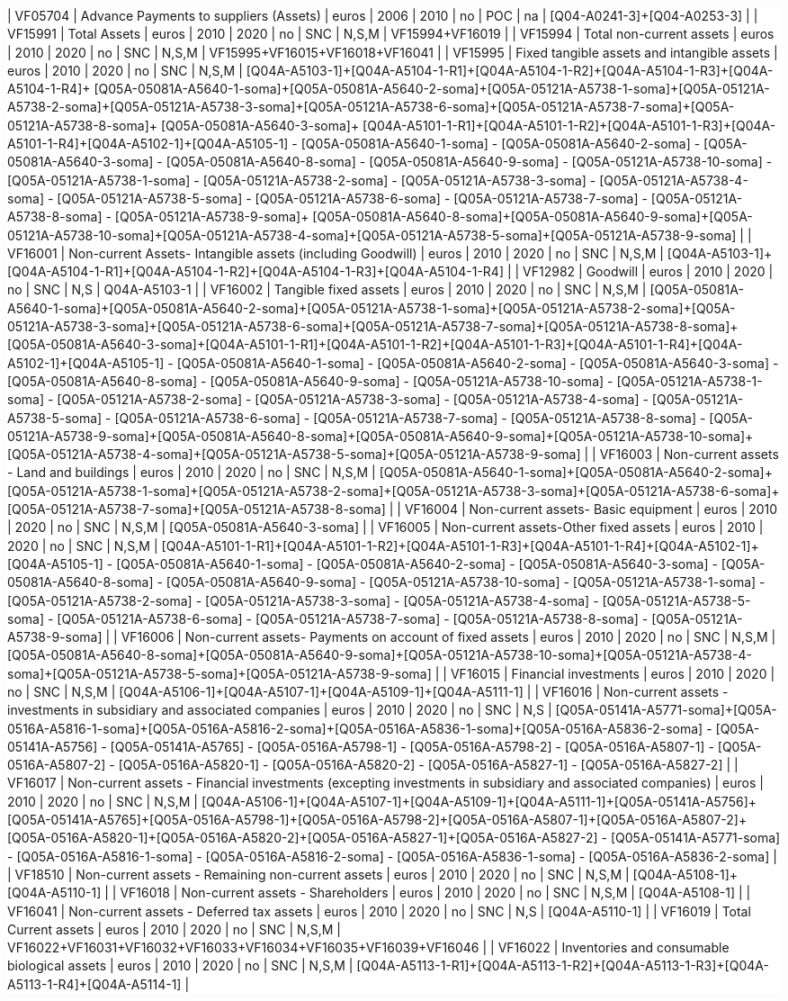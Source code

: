 | VF05704 | Advance Payments to suppliers (Assets) | euros | 2006 | 2010 | no | POC | na | [Q04-A0241-3]+[Q04-A0253-3] |
| VF15991 | Total Assets | euros | 2010 | 2020 | no | SNC | N,S,M | VF15994+VF16019 |
| VF15994 | Total non-current assets | euros | 2010 | 2020 | no | SNC | N,S,M | VF15995+VF16015+VF16018+VF16041 |
| VF15995 | Fixed tangible assets and intangible assets | euros | 2010 | 2020 | no | SNC | N,S,M | [Q04A-A5103-1]+[Q04A-A5104-1-R1]+[Q04A-A5104-1-R2]+[Q04A-A5104-1-R3]+[Q04A-A5104-1-R4]+ [Q05A-05081A-A5640-1-soma]+[Q05A-05081A-A5640-2-soma]+[Q05A-05121A-A5738-1-soma]+[Q05A-05121A-A5738-2-soma]+[Q05A-05121A-A5738-3-soma]+[Q05A-05121A-A5738-6-soma]+[Q05A-05121A-A5738-7-soma]+[Q05A-05121A-A5738-8-soma]+ [Q05A-05081A-A5640-3-soma]+ [Q04A-A5101-1-R1]+[Q04A-A5101-1-R2]+[Q04A-A5101-1-R3]+[Q04A-A5101-1-R4]+[Q04A-A5102-1]+[Q04A-A5105-1] - [Q05A-05081A-A5640-1-soma] - [Q05A-05081A-A5640-2-soma] - [Q05A-05081A-A5640-3-soma] - [Q05A-05081A-A5640-8-soma] - [Q05A-05081A-A5640-9-soma] - [Q05A-05121A-A5738-10-soma] - [Q05A-05121A-A5738-1-soma] - [Q05A-05121A-A5738-2-soma] - [Q05A-05121A-A5738-3-soma] - [Q05A-05121A-A5738-4-soma] - [Q05A-05121A-A5738-5-soma] - [Q05A-05121A-A5738-6-soma] - [Q05A-05121A-A5738-7-soma] - [Q05A-05121A-A5738-8-soma] - [Q05A-05121A-A5738-9-soma]+ [Q05A-05081A-A5640-8-soma]+[Q05A-05081A-A5640-9-soma]+[Q05A-05121A-A5738-10-soma]+[Q05A-05121A-A5738-4-soma]+[Q05A-05121A-A5738-5-soma]+[Q05A-05121A-A5738-9-soma] |
| VF16001 | Non-current Assets- Intangible assets (including Goodwill) | euros | 2010 | 2020 | no | SNC | N,S,M | [Q04A-A5103-1]+[Q04A-A5104-1-R1]+[Q04A-A5104-1-R2]+[Q04A-A5104-1-R3]+[Q04A-A5104-1-R4] |
| VF12982 | Goodwill | euros | 2010 | 2020 | no | SNC | N,S | Q04A-A5103-1 |
| VF16002 | Tangible fixed assets | euros | 2010 | 2020 | no | SNC | N,S,M | [Q05A-05081A-A5640-1-soma]+[Q05A-05081A-A5640-2-soma]+[Q05A-05121A-A5738-1-soma]+[Q05A-05121A-A5738-2-soma]+[Q05A-05121A-A5738-3-soma]+[Q05A-05121A-A5738-6-soma]+[Q05A-05121A-A5738-7-soma]+[Q05A-05121A-A5738-8-soma]+[Q05A-05081A-A5640-3-soma]+[Q04A-A5101-1-R1]+[Q04A-A5101-1-R2]+[Q04A-A5101-1-R3]+[Q04A-A5101-1-R4]+[Q04A-A5102-1]+[Q04A-A5105-1] - [Q05A-05081A-A5640-1-soma] - [Q05A-05081A-A5640-2-soma] - [Q05A-05081A-A5640-3-soma] - [Q05A-05081A-A5640-8-soma] - [Q05A-05081A-A5640-9-soma] - [Q05A-05121A-A5738-10-soma] - [Q05A-05121A-A5738-1-soma] - [Q05A-05121A-A5738-2-soma] - [Q05A-05121A-A5738-3-soma] - [Q05A-05121A-A5738-4-soma] - [Q05A-05121A-A5738-5-soma] - [Q05A-05121A-A5738-6-soma] - [Q05A-05121A-A5738-7-soma] - [Q05A-05121A-A5738-8-soma] - [Q05A-05121A-A5738-9-soma]+[Q05A-05081A-A5640-8-soma]+[Q05A-05081A-A5640-9-soma]+[Q05A-05121A-A5738-10-soma]+[Q05A-05121A-A5738-4-soma]+[Q05A-05121A-A5738-5-soma]+[Q05A-05121A-A5738-9-soma] |
| VF16003 | Non-current assets - Land and buildings | euros | 2010 | 2020 | no | SNC | N,S,M | [Q05A-05081A-A5640-1-soma]+[Q05A-05081A-A5640-2-soma]+[Q05A-05121A-A5738-1-soma]+[Q05A-05121A-A5738-2-soma]+[Q05A-05121A-A5738-3-soma]+[Q05A-05121A-A5738-6-soma]+[Q05A-05121A-A5738-7-soma]+[Q05A-05121A-A5738-8-soma] |
| VF16004 | Non-current assets- Basic equipment | euros | 2010 | 2020 | no | SNC | N,S,M | [Q05A-05081A-A5640-3-soma] |
| VF16005 | Non-current assets-Other fixed assets | euros | 2010 | 2020 | no | SNC | N,S,M | [Q04A-A5101-1-R1]+[Q04A-A5101-1-R2]+[Q04A-A5101-1-R3]+[Q04A-A5101-1-R4]+[Q04A-A5102-1]+[Q04A-A5105-1] - [Q05A-05081A-A5640-1-soma] - [Q05A-05081A-A5640-2-soma] - [Q05A-05081A-A5640-3-soma] - [Q05A-05081A-A5640-8-soma] - [Q05A-05081A-A5640-9-soma] - [Q05A-05121A-A5738-10-soma] - [Q05A-05121A-A5738-1-soma] - [Q05A-05121A-A5738-2-soma] - [Q05A-05121A-A5738-3-soma] - [Q05A-05121A-A5738-4-soma] - [Q05A-05121A-A5738-5-soma] - [Q05A-05121A-A5738-6-soma] - [Q05A-05121A-A5738-7-soma] - [Q05A-05121A-A5738-8-soma] - [Q05A-05121A-A5738-9-soma] |
| VF16006 | Non-current assets- Payments on account of fixed assets | euros | 2010 | 2020 | no | SNC | N,S,M | [Q05A-05081A-A5640-8-soma]+[Q05A-05081A-A5640-9-soma]+[Q05A-05121A-A5738-10-soma]+[Q05A-05121A-A5738-4-soma]+[Q05A-05121A-A5738-5-soma]+[Q05A-05121A-A5738-9-soma] |
| VF16015 | Financial investments | euros | 2010 | 2020 | no | SNC | N,S,M | [Q04A-A5106-1]+[Q04A-A5107-1]+[Q04A-A5109-1]+[Q04A-A5111-1] |
| VF16016 | Non-current assets - investments in subsidiary and associated companies | euros | 2010 | 2020 | no | SNC | N,S | [Q05A-05141A-A5771-soma]+[Q05A-0516A-A5816-1-soma]+[Q05A-0516A-A5816-2-soma]+[Q05A-0516A-A5836-1-soma]+[Q05A-0516A-A5836-2-soma] - [Q05A-05141A-A5756] - [Q05A-05141A-A5765] - [Q05A-0516A-A5798-1] - [Q05A-0516A-A5798-2] - [Q05A-0516A-A5807-1] - [Q05A-0516A-A5807-2] - [Q05A-0516A-A5820-1] - [Q05A-0516A-A5820-2] - [Q05A-0516A-A5827-1] - [Q05A-0516A-A5827-2] |
| VF16017 | Non-current assets - Financial investments (excepting investments in subsidiary and associated companies) | euros | 2010 | 2020 | no | SNC | N,S,M | [Q04A-A5106-1]+[Q04A-A5107-1]+[Q04A-A5109-1]+[Q04A-A5111-1]+[Q05A-05141A-A5756]+[Q05A-05141A-A5765]+[Q05A-0516A-A5798-1]+[Q05A-0516A-A5798-2]+[Q05A-0516A-A5807-1]+[Q05A-0516A-A5807-2]+[Q05A-0516A-A5820-1]+[Q05A-0516A-A5820-2]+[Q05A-0516A-A5827-1]+[Q05A-0516A-A5827-2] - [Q05A-05141A-A5771-soma] - [Q05A-0516A-A5816-1-soma] - [Q05A-0516A-A5816-2-soma] - [Q05A-0516A-A5836-1-soma] - [Q05A-0516A-A5836-2-soma] |
| VF18510 | Non-current assets - Remaining non-current assets | euros | 2010 | 2020 | no | SNC | N,S,M | [Q04A-A5108-1]+[Q04A-A5110-1] |
| VF16018 | Non-current assets - Shareholders | euros | 2010 | 2020 | no | SNC | N,S,M | [Q04A-A5108-1] |
| VF16041 | Non-current assets - Deferred tax assets | euros | 2010 | 2020 | no | SNC | N,S | [Q04A-A5110-1] |
| VF16019 | Total Current assets | euros | 2010 | 2020 | no | SNC | N,S,M | VF16022+VF16031+VF16032+VF16033+VF16034+VF16035+VF16039+VF16046 |
| VF16022 | Inventories and consumable biological assets | euros | 2010 | 2020 | no | SNC | N,S,M | [Q04A-A5113-1-R1]+[Q04A-A5113-1-R2]+[Q04A-A5113-1-R3]+[Q04A-A5113-1-R4]+[Q04A-A5114-1] |